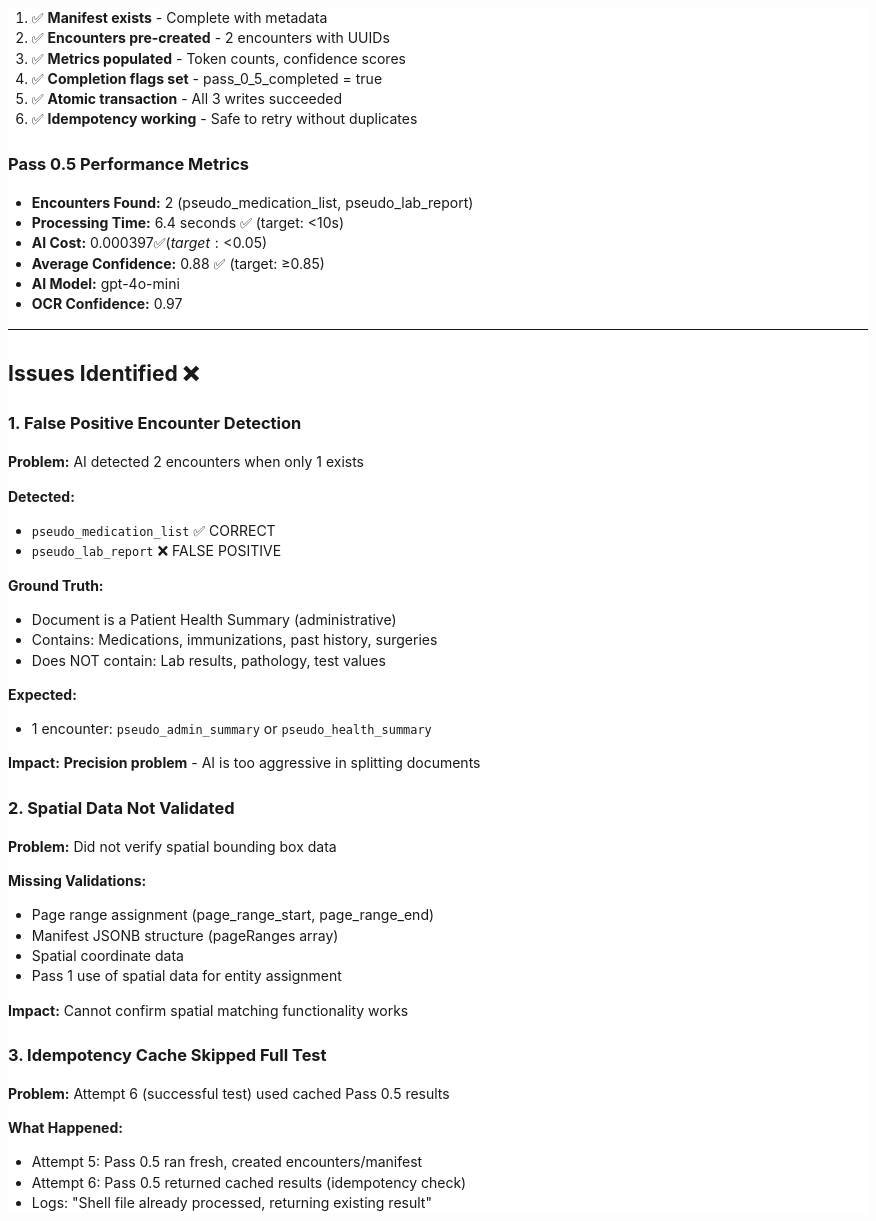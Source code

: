 1. ✅ **Manifest exists** - Complete with metadata
2. ✅ **Encounters pre-created** - 2 encounters with UUIDs
3. ✅ **Metrics populated** - Token counts, confidence scores
4. ✅ **Completion flags set** - pass_0_5_completed = true
5. ✅ **Atomic transaction** - All 3 writes succeeded
6. ✅ **Idempotency working** - Safe to retry without duplicates

### Pass 0.5 Performance Metrics

- **Encounters Found:** 2 (pseudo_medication_list, pseudo_lab_report)
- **Processing Time:** 6.4 seconds ✅ (target: <10s)
- **AI Cost:** $0.000397 ✅ (target: <$0.05)
- **Average Confidence:** 0.88 ✅ (target: ≥0.85)
- **AI Model:** gpt-4o-mini
- **OCR Confidence:** 0.97

---

## Issues Identified ❌

### 1. False Positive Encounter Detection

**Problem:** AI detected 2 encounters when only 1 exists

**Detected:**
- `pseudo_medication_list` ✅ CORRECT
- `pseudo_lab_report` ❌ FALSE POSITIVE

**Ground Truth:**
- Document is a Patient Health Summary (administrative)
- Contains: Medications, immunizations, past history, surgeries
- Does NOT contain: Lab results, pathology, test values

**Expected:**
- 1 encounter: `pseudo_admin_summary` or `pseudo_health_summary`

**Impact:** **Precision problem** - AI is too aggressive in splitting documents

### 2. Spatial Data Not Validated

**Problem:** Did not verify spatial bounding box data

**Missing Validations:**
- Page range assignment (page_range_start, page_range_end)
- Manifest JSONB structure (pageRanges array)
- Spatial coordinate data
- Pass 1 use of spatial data for entity assignment

**Impact:** Cannot confirm spatial matching functionality works

### 3. Idempotency Cache Skipped Full Test

**Problem:** Attempt 6 (successful test) used cached Pass 0.5 results

**What Happened:**
- Attempt 5: Pass 0.5 ran fresh, created encounters/manifest
- Attempt 6: Pass 0.5 returned cached results (idempotency check)
- Logs: "Shell file already processed, returning existing result"
